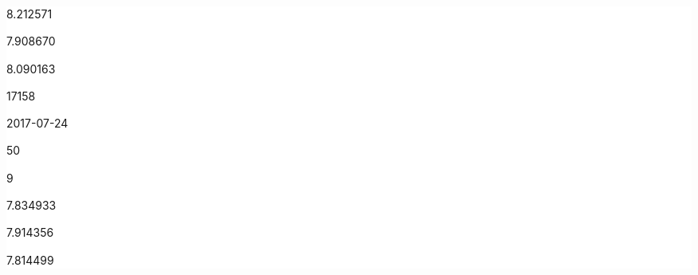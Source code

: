 <td style="text-align:center;">

8.212571

</td>

<td style="text-align:center;">

7.908670

</td>

<td style="text-align:center;">

8.090163

</td>

</tr>

<tr>

<td style="text-align:center;">

17158

</td>

<td style="text-align:center;">

2017-07-24

</td>

<td style="text-align:center;">

50

</td>

<td style="text-align:center;">

9

</td>

<td style="text-align:center;">

7.834933

</td>

<td style="text-align:center;">

7.914356

</td>

<td style="text-align:center;">

7.814499

</td>

<td style="text-align:center;">
